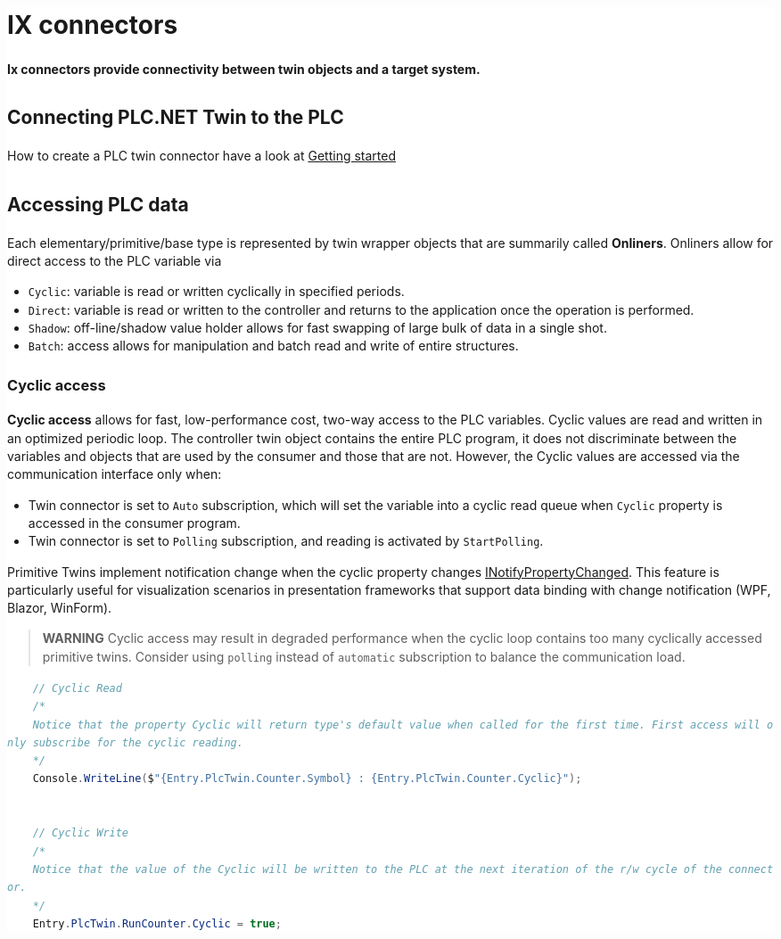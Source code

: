 # IX connectors

**Ix connectors provide connectivity between twin objects and a target system.**

## Connecting PLC.NET Twin to the PLC

How to create a PLC twin connector have a look at [Getting started](../../README.md#getting-started)


## Accessing PLC data

Each elementary/primitive/base type is represented by twin wrapper objects that are summarily called **Onliners**. Onliners allow for direct access to the PLC variable via 

- `Cyclic`: variable is read or written cyclically in specified periods. 
- `Direct`: variable is read or written to the controller and returns to the application once the operation is performed. 
- `Shadow`: off-line/shadow value holder allows for fast swapping of large bulk of data in a single shot.
- `Batch`: access allows for manipulation and batch read and write of entire structures.

### Cyclic access

**Cyclic access** allows for fast, low-performance cost, two-way access to the PLC variables. Cyclic values are read and written in an optimized periodic loop. The controller twin object contains the entire PLC program, it does not discriminate between the variables and objects that are used by the consumer and those that are not. However, the Cyclic values are accessed via the communication interface only when:

- Twin connector is set to `Auto` subscription, which will set the variable into a cyclic read queue when `Cyclic` property is accessed in the consumer program.
- Twin connector is set to `Polling` subscription, and reading is activated by `StartPolling`.


Primitive Twins implement notification change when the cyclic property changes [INotifyPropertyChanged](https://learn.microsoft.com/en-us/dotnet/api/system.componentmodel.inotifypropertychanged?view=net-7.0). This feature is particularly useful for visualization scenarios in presentation frameworks that support data binding with change notification (WPF, Blazor, WinForm).

> **WARNING** 
> Cyclic access may result in degraded performance when the cyclic loop contains too many cyclically accessed primitive twins. Consider using `polling` instead of `automatic` subscription to balance the communication load.

~~~ C#
    // Cyclic Read
    /*
    Notice that the property Cyclic will return type's default value when called for the first time. First access will only subscribe for the cyclic reading.
    */
    Console.WriteLine($"{Entry.PlcTwin.Counter.Symbol} : {Entry.PlcTwin.Counter.Cyclic}");
    

    // Cyclic Write
    /*
    Notice that the value of the Cyclic will be written to the PLC at the next iteration of the r/w cycle of the connector.
    */
    Entry.PlcTwin.RunCounter.Cyclic = true;
~~~
